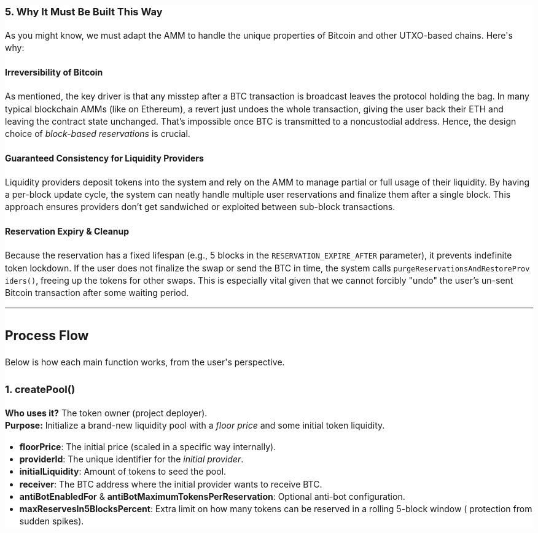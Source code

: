 ### 5. Why It Must Be Built This Way

As you might know, we must adapt the AMM to handle the unique properties of Bitcoin and other UTXO-based chains. Here's
why:

#### Irreversibility of Bitcoin

As mentioned, the key driver is that any misstep after a BTC transaction is broadcast leaves the protocol holding the
bag. In many typical blockchain AMMs (like on Ethereum), a revert just undoes the whole transaction, giving the user
back their ETH and leaving the contract state unchanged. That’s impossible once BTC is transmitted to a noncustodial
address. Hence, the design choice of *block-based reservations* is crucial.

#### Guaranteed Consistency for Liquidity Providers

Liquidity providers deposit tokens into the system and rely on the AMM to manage partial or full usage of their
liquidity. By having a per-block update cycle, the system can neatly handle multiple user reservations and finalize
them after a single block. This approach ensures providers don’t get sandwiched or exploited between sub-block
transactions.

#### Reservation Expiry & Cleanup

Because the reservation has a fixed lifespan (e.g., 5 blocks in the `RESERVATION_EXPIRE_AFTER` parameter), it
prevents indefinite token lockdown. If the user does not finalize the swap or send the BTC in time, the system calls
`purgeReservationsAndRestoreProviders()`, freeing up the tokens for other swaps. This is especially vital given that
we cannot forcibly "undo" the user’s un-sent Bitcoin transaction after some waiting period.

___

## Process Flow

Below is how each main function works, from the user's perspective.

### 1. createPool()

**Who uses it?** The token owner (project deployer).  
**Purpose:** Initialize a brand-new liquidity pool with a *floor price* and some initial token liquidity.

- **floorPrice**: The initial price (scaled in a specific way internally).
- **providerId**: The unique identifier for the *initial provider*.
- **initialLiquidity**: Amount of tokens to seed the pool.
- **receiver**: The BTC address where the initial provider wants to receive BTC.
- **antiBotEnabledFor** & **antiBotMaximumTokensPerReservation**: Optional anti-bot configuration.
- **maxReservesIn5BlocksPercent**: Extra limit on how many tokens can be reserved in a rolling 5-block window (
  protection from sudden spikes).
